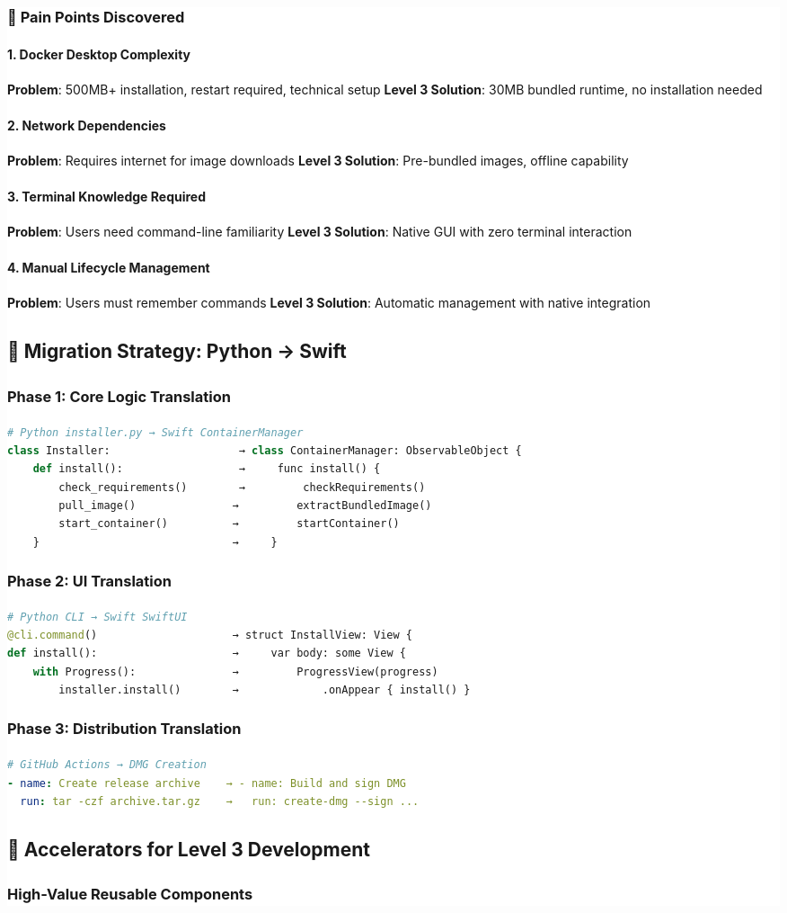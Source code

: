 ### 🚨 **Pain Points Discovered**

#### 1. **Docker Desktop Complexity**
**Problem**: 500MB+ installation, restart required, technical setup
**Level 3 Solution**: 30MB bundled runtime, no installation needed

#### 2. **Network Dependencies**
**Problem**: Requires internet for image downloads
**Level 3 Solution**: Pre-bundled images, offline capability

#### 3. **Terminal Knowledge Required**
**Problem**: Users need command-line familiarity
**Level 3 Solution**: Native GUI with zero terminal interaction

#### 4. **Manual Lifecycle Management**
**Problem**: Users must remember commands
**Level 3 Solution**: Automatic management with native integration

## 🔄 **Migration Strategy: Python → Swift**

### **Phase 1: Core Logic Translation**
```python
# Python installer.py → Swift ContainerManager
class Installer:                    → class ContainerManager: ObservableObject {
    def install():                  →     func install() {
        check_requirements()        →         checkRequirements()
        pull_image()               →         extractBundledImage()
        start_container()          →         startContainer()
    }                              →     }
```

### **Phase 2: UI Translation**
```python
# Python CLI → Swift SwiftUI
@cli.command()                     → struct InstallView: View {
def install():                     →     var body: some View {
    with Progress():               →         ProgressView(progress)
        installer.install()        →             .onAppear { install() }
```

### **Phase 3: Distribution Translation**
```yaml
# GitHub Actions → DMG Creation
- name: Create release archive    → - name: Build and sign DMG
  run: tar -czf archive.tar.gz    →   run: create-dmg --sign ...
```

## 🚀 **Accelerators for Level 3 Development**

### **High-Value Reusable Components**
